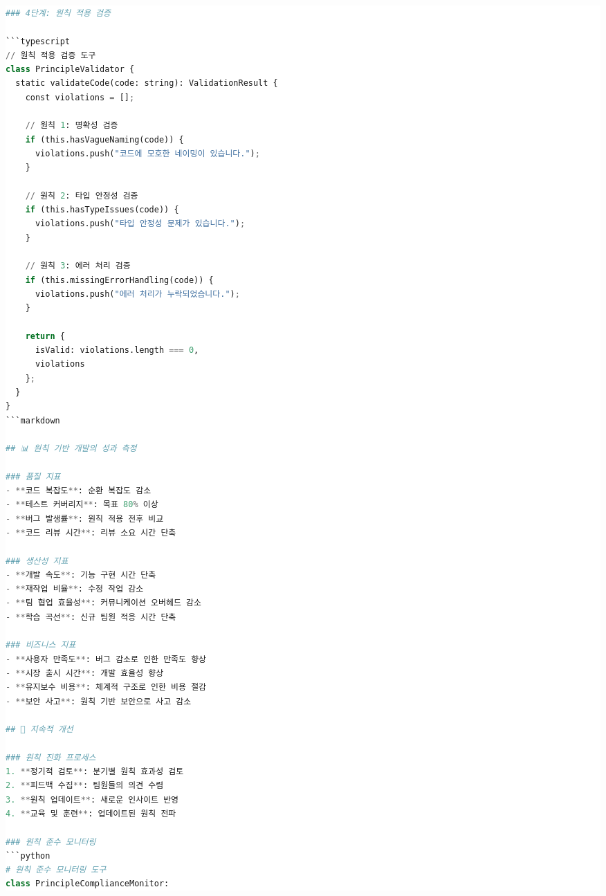 ```python
### 4단계: 원칙 적용 검증

```typescript
// 원칙 적용 검증 도구
class PrincipleValidator {
  static validateCode(code: string): ValidationResult {
    const violations = [];
    
    // 원칙 1: 명확성 검증
    if (this.hasVagueNaming(code)) {
      violations.push("코드에 모호한 네이밍이 있습니다.");
    }
    
    // 원칙 2: 타입 안정성 검증
    if (this.hasTypeIssues(code)) {
      violations.push("타입 안정성 문제가 있습니다.");
    }
    
    // 원칙 3: 에러 처리 검증
    if (this.missingErrorHandling(code)) {
      violations.push("에러 처리가 누락되었습니다.");
    }
    
    return {
      isValid: violations.length === 0,
      violations
    };
  }
}
```markdown

## 📊 원칙 기반 개발의 성과 측정

### 품질 지표
- **코드 복잡도**: 순환 복잡도 감소
- **테스트 커버리지**: 목표 80% 이상
- **버그 발생률**: 원칙 적용 전후 비교
- **코드 리뷰 시간**: 리뷰 소요 시간 단축

### 생산성 지표
- **개발 속도**: 기능 구현 시간 단축
- **재작업 비율**: 수정 작업 감소
- **팀 협업 효율성**: 커뮤니케이션 오버헤드 감소
- **학습 곡선**: 신규 팀원 적응 시간 단축

### 비즈니스 지표
- **사용자 만족도**: 버그 감소로 인한 만족도 향상
- **시장 출시 시간**: 개발 효율성 향상
- **유지보수 비용**: 체계적 구조로 인한 비용 절감
- **보안 사고**: 원칙 기반 보안으로 사고 감소

## 🔄 지속적 개선

### 원칙 진화 프로세스
1. **정기적 검토**: 분기별 원칙 효과성 검토
2. **피드백 수집**: 팀원들의 의견 수렴
3. **원칙 업데이트**: 새로운 인사이트 반영
4. **교육 및 훈련**: 업데이트된 원칙 전파

### 원칙 준수 모니터링
```python
# 원칙 준수 모니터링 도구
class PrincipleComplianceMonitor:
```